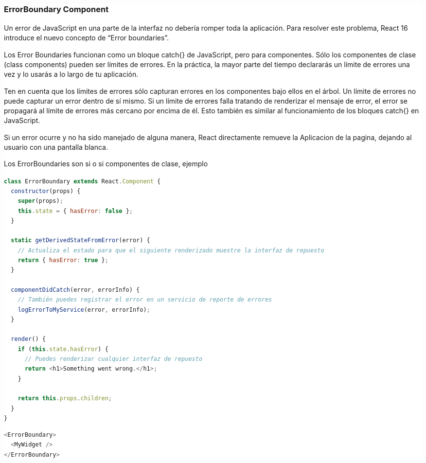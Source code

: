 ### ErrorBoundary Component

Un error de JavaScript en una parte de la interfaz no debería romper toda la aplicación. Para resolver este problema, React 16 introduce el nuevo concepto de “Error boundaries”.

Los Error Boundaries funcionan como un bloque catch{} de JavaScript, pero para componentes. Sólo los componentes de clase (class components) pueden ser límites de errores. En la práctica, la mayor parte del tiempo declararás un límite de errores una vez y lo usarás a lo largo de tu aplicación.

Ten en cuenta que los límites de errores sólo capturan errores en los componentes bajo ellos en el árbol. Un límite de errores no puede capturar un error dentro de sí mismo. Si un límite de errores falla tratando de renderizar el mensaje de error, el error se propagará al límite de errores más cercano por encima de él. Esto también es similar al funcionamiento de los bloques catch{} en JavaScript.

Si un error ocurre y no ha sido manejado de alguna manera, React directamente remueve la Aplicacion de la pagina, dejando al usuario con una pantalla blanca.

Los ErrorBoundaries son si o si componentes de clase, ejemplo

```javascript
class ErrorBoundary extends React.Component {
  constructor(props) {
    super(props);
    this.state = { hasError: false };
  }

  static getDerivedStateFromError(error) {
    // Actualiza el estado para que el siguiente renderizado muestre la interfaz de repuesto
    return { hasError: true };
  }

  componentDidCatch(error, errorInfo) {
    // También puedes registrar el error en un servicio de reporte de errores
    logErrorToMyService(error, errorInfo);
  }

  render() {
    if (this.state.hasError) {
      // Puedes renderizar cualquier interfaz de repuesto
      return <h1>Something went wrong.</h1>;
    }

    return this.props.children;
  }
}
```

```javascript
<ErrorBoundary>
  <MyWidget />
</ErrorBoundary>

```
